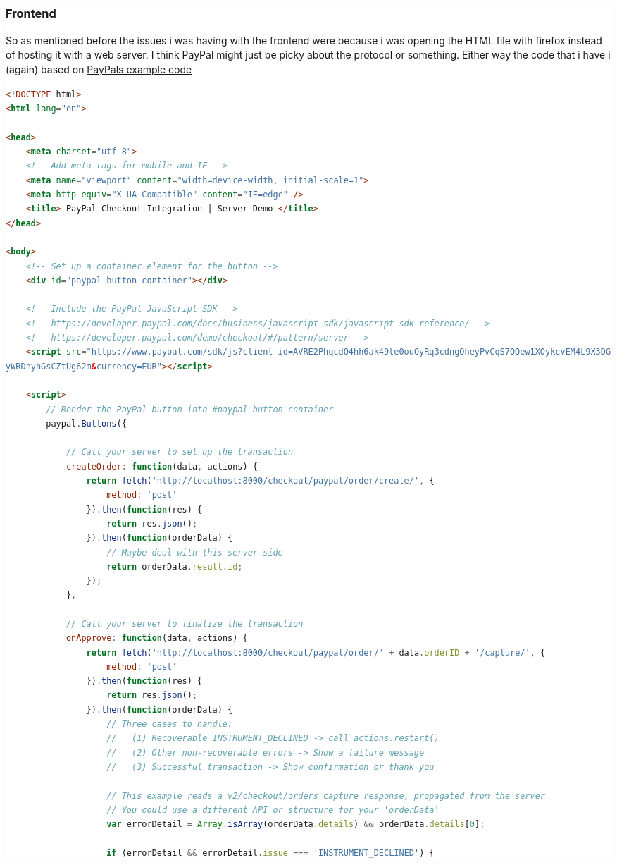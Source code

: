 ### Frontend

So as mentioned before the issues i was having with the frontend were because i was opening the HTML file with firefox instead of hosting it with a web server. I think PayPal might just be picky about the protocol or something. Either way the code that i have i (again) based on [PayPals example code](https://developer.paypal.com/demo/checkout/#/pattern/server)

```html
<!DOCTYPE html>
<html lang="en">

<head>
	<meta charset="utf-8">
	<!-- Add meta tags for mobile and IE -->
	<meta name="viewport" content="width=device-width, initial-scale=1">
	<meta http-equiv="X-UA-Compatible" content="IE=edge" />
	<title> PayPal Checkout Integration | Server Demo </title>
</head>

<body>
	<!-- Set up a container element for the button -->
	<div id="paypal-button-container"></div>

	<!-- Include the PayPal JavaScript SDK -->
	<!-- https://developer.paypal.com/docs/business/javascript-sdk/javascript-sdk-reference/ -->
	<!-- https://developer.paypal.com/demo/checkout/#/pattern/server -->
	<script src="https://www.paypal.com/sdk/js?client-id=AVRE2PhqcdO4hh6ak49te0ouOyRq3cdngOheyPvCqS7QQew1XOykcvEM4L9X3DGyWRDnyhGsCZtUg62m&currency=EUR"></script>

	<script>
		// Render the PayPal button into #paypal-button-container
		paypal.Buttons({

			// Call your server to set up the transaction
			createOrder: function(data, actions) {
				return fetch('http://localhost:8000/checkout/paypal/order/create/', {
					method: 'post'
				}).then(function(res) {
					return res.json();
				}).then(function(orderData) {
					// Maybe deal with this server-side
					return orderData.result.id;
				});
			},
			
			// Call your server to finalize the transaction
			onApprove: function(data, actions) {
				return fetch('http://localhost:8000/checkout/paypal/order/' + data.orderID + '/capture/', {
					method: 'post'
				}).then(function(res) {
					return res.json();
				}).then(function(orderData) {
					// Three cases to handle:
					//   (1) Recoverable INSTRUMENT_DECLINED -> call actions.restart()
					//   (2) Other non-recoverable errors -> Show a failure message
					//   (3) Successful transaction -> Show confirmation or thank you

					// This example reads a v2/checkout/orders capture response, propagated from the server
					// You could use a different API or structure for your 'orderData'
					var errorDetail = Array.isArray(orderData.details) && orderData.details[0];

					if (errorDetail && errorDetail.issue === 'INSTRUMENT_DECLINED') {
```